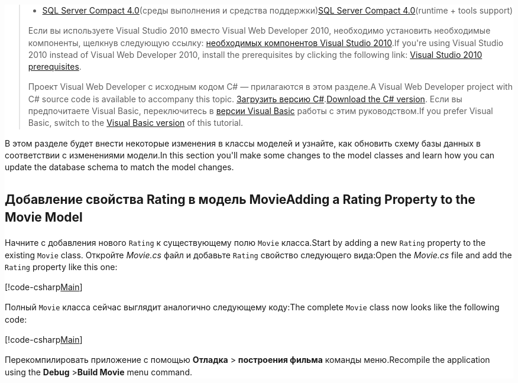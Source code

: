 > - <span data-ttu-id="5c3d8-113">[SQL Server Compact 4.0](https://www.microsoft.com/web/gallery/install.aspx?appid=SQLCE;SQLCEVSTools_4_0)(среды выполнения и средства поддержки)</span><span class="sxs-lookup"><span data-stu-id="5c3d8-113">[SQL Server Compact 4.0](https://www.microsoft.com/web/gallery/install.aspx?appid=SQLCE;SQLCEVSTools_4_0)(runtime + tools support)</span></span>
> 
> <span data-ttu-id="5c3d8-114">Если вы используете Visual Studio 2010 вместо Visual Web Developer 2010, необходимо установить необходимые компоненты, щелкнув следующую ссылку: [необходимых компонентов Visual Studio 2010](https://www.microsoft.com/web/gallery/install.aspx?appsxml=&amp;appid=VS2010SP1Pack).</span><span class="sxs-lookup"><span data-stu-id="5c3d8-114">If you're using Visual Studio 2010 instead of Visual Web Developer 2010, install the prerequisites by clicking the following link: [Visual Studio 2010 prerequisites](https://www.microsoft.com/web/gallery/install.aspx?appsxml=&amp;appid=VS2010SP1Pack).</span></span>
> 
> <span data-ttu-id="5c3d8-115">Проект Visual Web Developer с исходным кодом C# — прилагаются в этом разделе.</span><span class="sxs-lookup"><span data-stu-id="5c3d8-115">A Visual Web Developer project with C# source code is available to accompany this topic.</span></span> <span data-ttu-id="5c3d8-116">[Загрузить версию C#](https://code.msdn.microsoft.com/Introduction-to-MVC-3-10d1b098).</span><span class="sxs-lookup"><span data-stu-id="5c3d8-116">[Download the C# version](https://code.msdn.microsoft.com/Introduction-to-MVC-3-10d1b098).</span></span> <span data-ttu-id="5c3d8-117">Если вы предпочитаете Visual Basic, переключитесь в [версии Visual Basic](../vb/intro-to-aspnet-mvc-3.md) работы с этим руководством.</span><span class="sxs-lookup"><span data-stu-id="5c3d8-117">If you prefer Visual Basic, switch to the [Visual Basic version](../vb/intro-to-aspnet-mvc-3.md) of this tutorial.</span></span>


<span data-ttu-id="5c3d8-118">В этом разделе будет внести некоторые изменения в классы моделей и узнайте, как обновить схему базы данных в соответствии с изменениями модели.</span><span class="sxs-lookup"><span data-stu-id="5c3d8-118">In this section you'll make some changes to the model classes and learn how you can update the database schema to match the model changes.</span></span>

## <a name="adding-a-rating-property-to-the-movie-model"></a><span data-ttu-id="5c3d8-119">Добавление свойства Rating в модель Movie</span><span class="sxs-lookup"><span data-stu-id="5c3d8-119">Adding a Rating Property to the Movie Model</span></span>

<span data-ttu-id="5c3d8-120">Начните с добавления нового `Rating` к существующему полю `Movie` класса.</span><span class="sxs-lookup"><span data-stu-id="5c3d8-120">Start by adding a new `Rating` property to the existing `Movie` class.</span></span> <span data-ttu-id="5c3d8-121">Откройте *Movie.cs* файл и добавьте `Rating` свойство следующего вида:</span><span class="sxs-lookup"><span data-stu-id="5c3d8-121">Open the *Movie.cs* file and add the `Rating` property like this one:</span></span>

[!code-csharp[Main](adding-a-new-field/samples/sample1.cs)]

<span data-ttu-id="5c3d8-122">Полный `Movie` класса сейчас выглядит аналогично следующему коду:</span><span class="sxs-lookup"><span data-stu-id="5c3d8-122">The complete `Movie` class now looks like the following code:</span></span>

[!code-csharp[Main](adding-a-new-field/samples/sample2.cs)]

<span data-ttu-id="5c3d8-123">Перекомпилировать приложение с помощью **Отладка** &gt; **построения фильма** команды меню.</span><span class="sxs-lookup"><span data-stu-id="5c3d8-123">Recompile the application using the **Debug** &gt;**Build Movie** menu command.</span></span>
